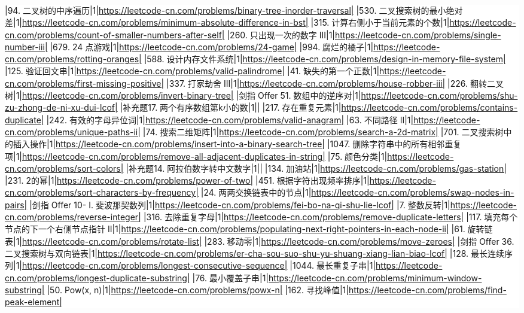|94. 二叉树的中序遍历|1|https://leetcode-cn.com/problems/binary-tree-inorder-traversal|
|530. 二叉搜索树的最小绝对差|1|https://leetcode-cn.com/problems/minimum-absolute-difference-in-bst|
|315. 计算右侧小于当前元素的个数|1|https://leetcode-cn.com/problems/count-of-smaller-numbers-after-self|
|260. 只出现一次的数字 III|1|https://leetcode-cn.com/problems/single-number-iii|
|679. 24 点游戏|1|https://leetcode-cn.com/problems/24-game|
|994. 腐烂的橘子|1|https://leetcode-cn.com/problems/rotting-oranges|
|588. 设计内存文件系统|1|https://leetcode-cn.com/problems/design-in-memory-file-system|
|125. 验证回文串|1|https://leetcode-cn.com/problems/valid-palindrome|
|41. 缺失的第一个正数|1|https://leetcode-cn.com/problems/first-missing-positive|
|337. 打家劫舍 III|1|https://leetcode-cn.com/problems/house-robber-iii|
|226. 翻转二叉树|1|https://leetcode-cn.com/problems/invert-binary-tree|
|剑指 Offer 51. 数组中的逆序对|1|https://leetcode-cn.com/problems/shu-zu-zhong-de-ni-xu-dui-lcof|
|补充题17. 两个有序数组第k小的数|1||
|217. 存在重复元素|1|https://leetcode-cn.com/problems/contains-duplicate|
|242. 有效的字母异位词|1|https://leetcode-cn.com/problems/valid-anagram|
|63. 不同路径 II|1|https://leetcode-cn.com/problems/unique-paths-ii|
|74. 搜索二维矩阵|1|https://leetcode-cn.com/problems/search-a-2d-matrix|
|701. 二叉搜索树中的插入操作|1|https://leetcode-cn.com/problems/insert-into-a-binary-search-tree|
|1047. 删除字符串中的所有相邻重复项|1|https://leetcode-cn.com/problems/remove-all-adjacent-duplicates-in-string|
|75. 颜色分类|1|https://leetcode-cn.com/problems/sort-colors|
|补充题14. 阿拉伯数字转中文数字|1||
|134. 加油站|1|https://leetcode-cn.com/problems/gas-station|
|231. 2的幂|1|https://leetcode-cn.com/problems/power-of-two|
|451. 根据字符出现频率排序|1|https://leetcode-cn.com/problems/sort-characters-by-frequency|
|24. 两两交换链表中的节点|1|https://leetcode-cn.com/problems/swap-nodes-in-pairs|
|剑指 Offer 10- I. 斐波那契数列|1|https://leetcode-cn.com/problems/fei-bo-na-qi-shu-lie-lcof|
|7. 整数反转|1|https://leetcode-cn.com/problems/reverse-integer|
|316. 去除重复字母|1|https://leetcode-cn.com/problems/remove-duplicate-letters|
|117. 填充每个节点的下一个右侧节点指针 II|1|https://leetcode-cn.com/problems/populating-next-right-pointers-in-each-node-ii|
|61. 旋转链表|1|https://leetcode-cn.com/problems/rotate-list|
|283. 移动零|1|https://leetcode-cn.com/problems/move-zeroes|
|剑指 Offer 36. 二叉搜索树与双向链表|1|https://leetcode-cn.com/problems/er-cha-sou-suo-shu-yu-shuang-xiang-lian-biao-lcof|
|128. 最长连续序列|1|https://leetcode-cn.com/problems/longest-consecutive-sequence|
|1044. 最长重复子串|1|https://leetcode-cn.com/problems/longest-duplicate-substring|
|76. 最小覆盖子串|1|https://leetcode-cn.com/problems/minimum-window-substring|
|50. Pow(x, n)|1|https://leetcode-cn.com/problems/powx-n|
|162. 寻找峰值|1|https://leetcode-cn.com/problems/find-peak-element|